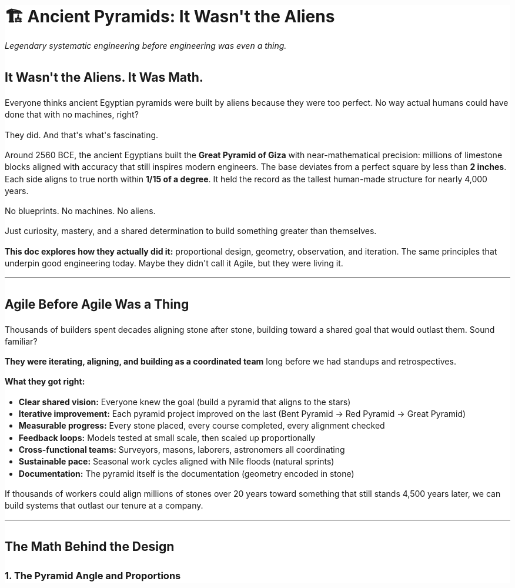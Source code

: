 # 🏗️ Ancient Pyramids: It Wasn't the Aliens

_Legendary systematic engineering before engineering was even a thing._

## It Wasn't the Aliens. It Was Math.

Everyone thinks ancient Egyptian pyramids were built by aliens because they were too perfect. No way actual humans could have done that with no machines, right?

They did. And that's what's fascinating.

Around 2560 BCE, the ancient Egyptians built the **Great Pyramid of Giza** with near-mathematical precision: millions of limestone blocks aligned with accuracy that still inspires modern engineers. The base deviates from a perfect square by less than **2 inches**. Each side aligns to true north within **1/15 of a degree**. It held the record as the tallest human-made structure for nearly 4,000 years.

No blueprints. No machines. No aliens.

Just curiosity, mastery, and a shared determination to build something greater than themselves.

**This doc explores how they actually did it:** proportional design, geometry, observation, and iteration. The same principles that underpin good engineering today. Maybe they didn't call it Agile, but they were living it.

---

## Agile Before Agile Was a Thing

Thousands of builders spent decades aligning stone after stone, building toward a shared goal that would outlast them. Sound familiar?

**They were iterating, aligning, and building as a coordinated team** long before we had standups and retrospectives.

**What they got right:**
- **Clear shared vision:** Everyone knew the goal (build a pyramid that aligns to the stars)
- **Iterative improvement:** Each pyramid project improved on the last (Bent Pyramid → Red Pyramid → Great Pyramid)
- **Measurable progress:** Every stone placed, every course completed, every alignment checked
- **Feedback loops:** Models tested at small scale, then scaled up proportionally
- **Cross-functional teams:** Surveyors, masons, laborers, astronomers all coordinating
- **Sustainable pace:** Seasonal work cycles aligned with Nile floods (natural sprints)
- **Documentation:** The pyramid itself is the documentation (geometry encoded in stone)

If thousands of workers could align millions of stones over 20 years toward something that still stands 4,500 years later, we can build systems that outlast our tenure at a company.

---

## The Math Behind the Design

### 1. The Pyramid Angle and Proportions
